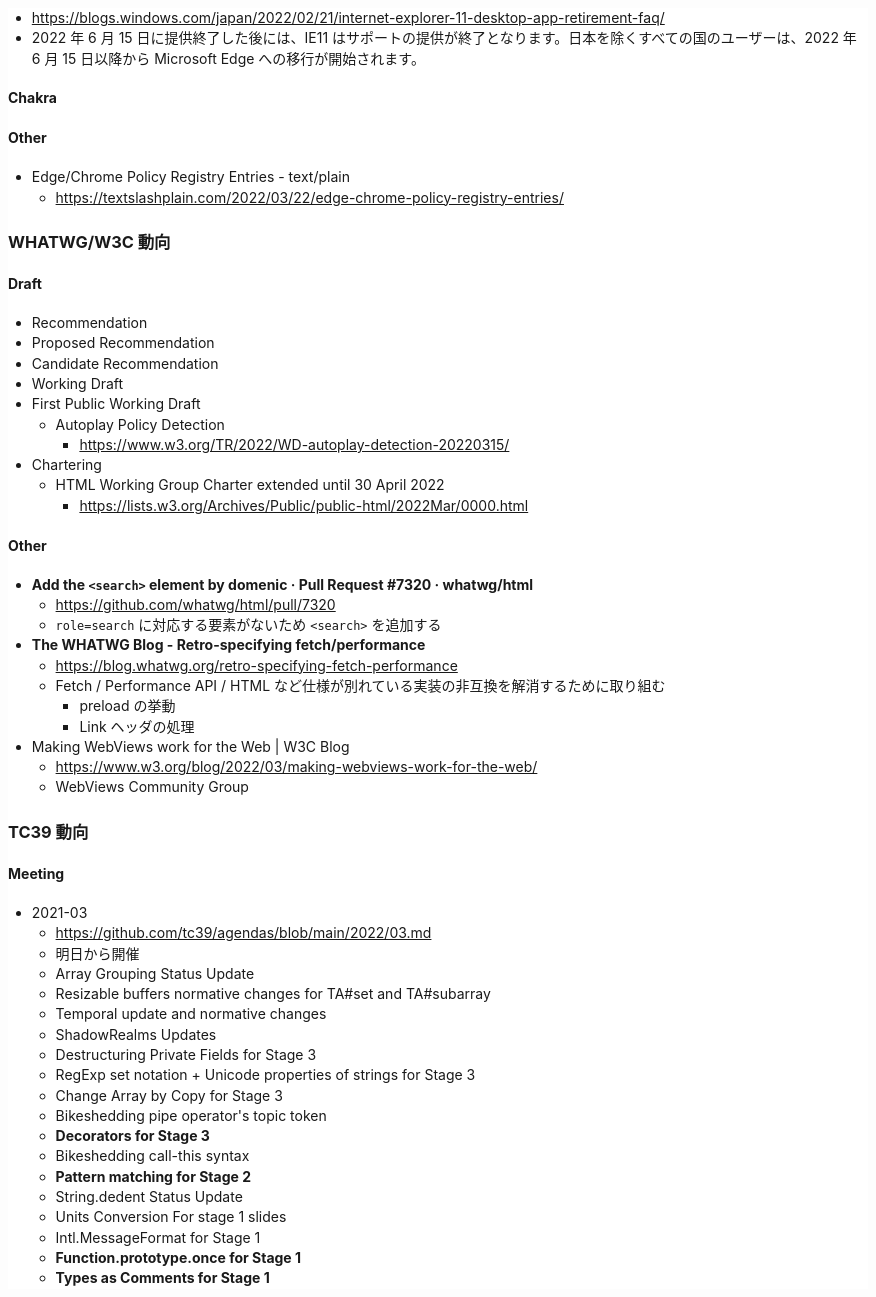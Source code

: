   - https://blogs.windows.com/japan/2022/02/21/internet-explorer-11-desktop-app-retirement-faq/
  - 2022 年 6 月 15 日に提供終了した後には、IE11 はサポートの提供が終了となります。日本を除くすべての国のユーザーは、2022 年 6 月 15 日以降から Microsoft Edge への移行が開始されます。

#### Chakra

#### Other

- Edge/Chrome Policy Registry Entries - text/plain
  - https://textslashplain.com/2022/03/22/edge-chrome-policy-registry-entries/

### WHATWG/W3C 動向

#### Draft

- Recommendation
- Proposed Recommendation
- Candidate Recommendation
- Working Draft
- First Public Working Draft
  - Autoplay Policy Detection
    - https://www.w3.org/TR/2022/WD-autoplay-detection-20220315/
- Chartering
  - HTML Working Group Charter extended until 30 April 2022
    - https://lists.w3.org/Archives/Public/public-html/2022Mar/0000.html

#### Other

- **Add the `<search>` element by domenic · Pull Request #7320 · whatwg/html**
  - https://github.com/whatwg/html/pull/7320
  - `role=search` に対応する要素がないため `<search>` を追加する
- **The WHATWG Blog - Retro-specifying fetch/performance**
  - https://blog.whatwg.org/retro-specifying-fetch-performance
  - Fetch / Performance API / HTML など仕様が別れている実装の非互換を解消するために取り組む
    - preload の挙動
    - Link ヘッダの処理
- Making WebViews work for the Web | W3C Blog
  - https://www.w3.org/blog/2022/03/making-webviews-work-for-the-web/
  - WebViews Community Group

### TC39 動向

#### Meeting

- 2021-03
  - https://github.com/tc39/agendas/blob/main/2022/03.md
  - 明日から開催
  - Array Grouping Status Update
  - Resizable buffers normative changes for TA#set and TA#subarray
  - Temporal update and normative changes
  - ShadowRealms Updates
  - Destructuring Private Fields for Stage 3
  - RegExp set notation + Unicode properties of strings for Stage 3
  - Change Array by Copy for Stage 3
  - Bikeshedding pipe operator's topic token
  - **Decorators for Stage 3**
  - Bikeshedding call-this syntax
  - **Pattern matching for Stage 2**
  - String.dedent Status Update
  - Units Conversion For stage 1 slides
  - Intl.MessageFormat for Stage 1
  - **Function.prototype.once for Stage 1**
  - **Types as Comments for Stage 1**
